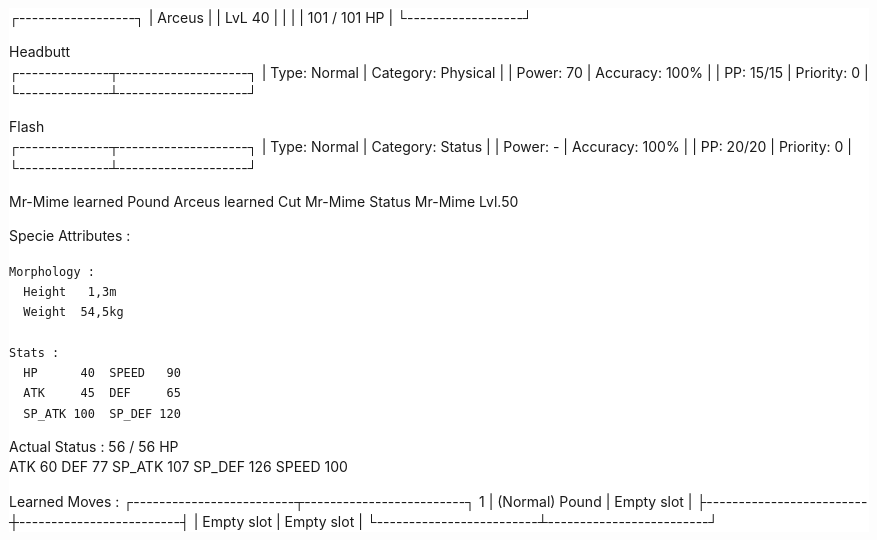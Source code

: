 
┌------------------┐
| Arceus           |
| LvL 40           |
|                  |
|   101 / 101 HP   |
└------------------┘

Headbutt        
┌--------------┬--------------------┐
| Type: Normal | Category: Physical |
| Power:    70 | Accuracy: 100%     |
| PP:    15/15 | Priority: 0        |
└--------------┴--------------------┘

Flash           
┌--------------┬--------------------┐
| Type: Normal | Category: Status   |
| Power:     - | Accuracy: 100%     |
| PP:    20/20 | Priority: 0        |
└--------------┴--------------------┘

Mr-Mime learned Pound
Arceus learned Cut
Mr-Mime Status
  Mr-Mime Lvl.50

  Specie Attributes :

    Morphology :
      Height   1,3m
      Weight  54,5kg

    Stats : 
      HP      40  SPEED   90
      ATK     45  DEF     65
      SP_ATK 100  SP_DEF 120

  Actual Status :
            56 /  56 HP     
      ATK     60  DEF     77
      SP_ATK 107  SP_DEF 126
            SPEED  100      

  Learned Moves :
    ┌-------------------------┬-------------------------┐
  1 | (Normal) Pound          |       Empty  slot       |
    ├-------------------------┼-------------------------┤
    |       Empty  slot       |       Empty  slot       |
    └-------------------------┴-------------------------┘
